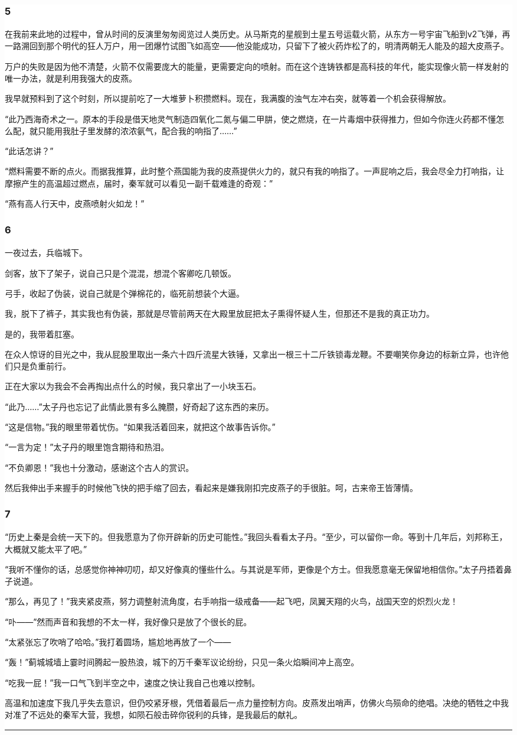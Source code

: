 ### 5

在我前来此地的过程中，曾从时间的反演里匆匆阅览过人类历史。从马斯克的星舰到土星五号运载火箭，从东方一号宇宙飞船到v2飞弹，再一路溯回到那个明代的狂人万户，用一团爆竹试图飞如高空——他没能成功，只留下了被火药炸松了的，明清两朝无人能及的超大皮燕子。

万户的失败是因为他不清楚，火箭不仅需要庞大的能量，更需要定向的喷射。而在这个连铸铁都是高科技的年代，能实现像火箭一样发射的唯一办法，就是利用我强大的皮燕。

我早就预料到了这个时刻，所以提前吃了一大堆萝卜积攒燃料。现在，我满腹的浊气左冲右突，就等着一个机会获得解放。

“此乃西海奇术之一。原本的手段是借天地灵气制造四氧化二氮与偏二甲肼，使之燃烧，在一片毒烟中获得推力，但如今你连火药都不懂怎么配，就只能用我肚子里发酵的浓浓氨气，配合我的响指了……”

“此话怎讲？”

“燃料需要不断的点火。而据我推算，此时整个燕国能为我的皮燕提供火力的，就只有我的响指了。一声屁响之后，我会尽全力打响指，让摩擦产生的高温超过燃点，届时，秦军就可以看见一副千载难逢的奇观：”

“燕有高人行天中，皮燕喷射火如龙！”

### 6

一夜过去，兵临城下。

剑客，放下了架子，说自己只是个混混，想混个客卿吃几顿饭。

弓手，收起了伪装，说自己就是个弹棉花的，临死前想装个大逼。

我，脱下了裤子，其实我也有伪装，那就是尽管前两天在大殿里放屁把太子熏得怀疑人生，但那还不是我的真正功力。

是的，我带着肛塞。

在众人惊讶的目光之中，我从屁股里取出一条六十四斤流星大铁锤，又拿出一根三十二斤铁锁毒龙鞭。不要嘲笑你身边的标新立异，也许他们只是负重前行。

正在大家以为我会不会再掏出点什么的时候，我只拿出了一小块玉石。

“此乃……”太子丹也忘记了此情此景有多么腌臜，好奇起了这东西的来历。

“这是信物。”我的眼里带着忧伤。“如果我活着回来，就把这个故事告诉你。”

“一言为定！”太子丹的眼里饱含期待和热泪。

“不负卿恩！”我也十分激动，感谢这个古人的赏识。

然后我伸出手来握手的时候他飞快的把手缩了回去，看起来是嫌我刚扣完皮燕子的手很脏。呵，古来帝王皆薄情。

### 7

“历史上秦是会统一天下的。但我愿意为了你开辟新的历史可能性。”我回头看看太子丹。“至少，可以留你一命。等到十几年后，刘邦称王，大概就又能太平了吧。”

“我听不懂你的话，总感觉你神神叨叨，却又好像真的懂些什么。与其说是军师，更像是个方士。但我愿意毫无保留地相信你。”太子丹捂着鼻子说道。

“那么，再见了！”我夹紧皮燕，努力调整射流角度，右手响指一级戒备——起飞吧，凤翼天翔的火鸟，战国天空的炽烈火龙！

“卟——”然而声音和我想的不太一样，我好像只是放了个很长的屁。

“太紧张忘了吹哨了哈哈。”我打着圆场，尴尬地再放了一个——

“轰！”蓟城城墙上霎时间腾起一股热浪，城下的万千秦军议论纷纷，只见一条火焰瞬间冲上高空。

“吃我一屁！”我一口气飞到半空之中，速度之快让我自己也难以控制。

高温和加速度下我几乎失去意识，但仍咬紧牙根，凭借着最后一点力量控制方向。皮燕发出哨声，仿佛火鸟殒命的绝唱。决绝的牺牲之中我对准了不远处的秦军大营，我想，如陨石般击碎你锐利的兵锋，是我最后的献礼。

---
